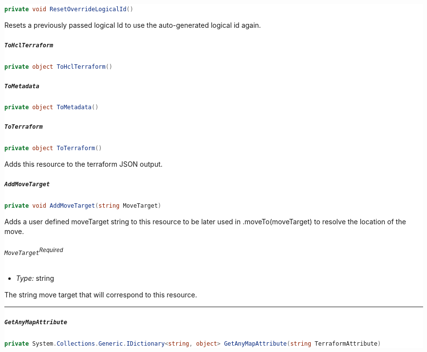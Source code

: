 ```csharp
private void ResetOverrideLogicalId()
```

Resets a previously passed logical Id to use the auto-generated logical id again.

##### `ToHclTerraform` <a name="ToHclTerraform" id="@cdktf/provider-databricks.databaseInstance.DatabaseInstance.toHclTerraform"></a>

```csharp
private object ToHclTerraform()
```

##### `ToMetadata` <a name="ToMetadata" id="@cdktf/provider-databricks.databaseInstance.DatabaseInstance.toMetadata"></a>

```csharp
private object ToMetadata()
```

##### `ToTerraform` <a name="ToTerraform" id="@cdktf/provider-databricks.databaseInstance.DatabaseInstance.toTerraform"></a>

```csharp
private object ToTerraform()
```

Adds this resource to the terraform JSON output.

##### `AddMoveTarget` <a name="AddMoveTarget" id="@cdktf/provider-databricks.databaseInstance.DatabaseInstance.addMoveTarget"></a>

```csharp
private void AddMoveTarget(string MoveTarget)
```

Adds a user defined moveTarget string to this resource to be later used in .moveTo(moveTarget) to resolve the location of the move.

###### `MoveTarget`<sup>Required</sup> <a name="MoveTarget" id="@cdktf/provider-databricks.databaseInstance.DatabaseInstance.addMoveTarget.parameter.moveTarget"></a>

- *Type:* string

The string move target that will correspond to this resource.

---

##### `GetAnyMapAttribute` <a name="GetAnyMapAttribute" id="@cdktf/provider-databricks.databaseInstance.DatabaseInstance.getAnyMapAttribute"></a>

```csharp
private System.Collections.Generic.IDictionary<string, object> GetAnyMapAttribute(string TerraformAttribute)
```
